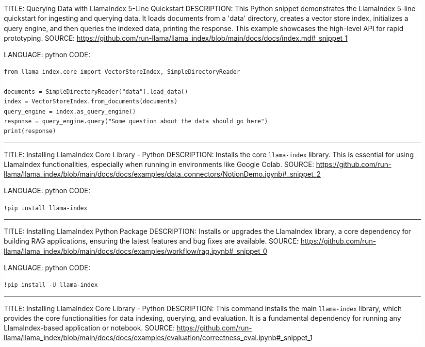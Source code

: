 TITLE: Querying Data with LlamaIndex 5-Line Quickstart
DESCRIPTION: This Python snippet demonstrates the LlamaIndex 5-line quickstart for ingesting and querying data. It loads documents from a 'data' directory, creates a vector store index, initializes a query engine, and then queries the indexed data, printing the response. This example showcases the high-level API for rapid prototyping.
SOURCE: https://github.com/run-llama/llama_index/blob/main/docs/docs/index.md#_snippet_1

LANGUAGE: python
CODE:
```
from llama_index.core import VectorStoreIndex, SimpleDirectoryReader

documents = SimpleDirectoryReader("data").load_data()
index = VectorStoreIndex.from_documents(documents)
query_engine = index.as_query_engine()
response = query_engine.query("Some question about the data should go here")
print(response)
```

----------------------------------------

TITLE: Installing LlamaIndex Core Library - Python
DESCRIPTION: Installs the core `llama-index` library. This is essential for using LlamaIndex functionalities, especially when running in environments like Google Colab.
SOURCE: https://github.com/run-llama/llama_index/blob/main/docs/docs/examples/data_connectors/NotionDemo.ipynb#_snippet_2

LANGUAGE: python
CODE:
```
!pip install llama-index
```

----------------------------------------

TITLE: Installing LlamaIndex Python Package
DESCRIPTION: Installs or upgrades the LlamaIndex library, a core dependency for building RAG applications, ensuring the latest features and bug fixes are available.
SOURCE: https://github.com/run-llama/llama_index/blob/main/docs/docs/examples/workflow/rag.ipynb#_snippet_0

LANGUAGE: python
CODE:
```
!pip install -U llama-index
```

----------------------------------------

TITLE: Installing LlamaIndex Core Library - Python
DESCRIPTION: This command installs the main `llama-index` library, which provides the core functionalities for data indexing, querying, and evaluation. It is a fundamental dependency for running any LlamaIndex-based application or notebook.
SOURCE: https://github.com/run-llama/llama_index/blob/main/docs/docs/examples/evaluation/correctness_eval.ipynb#_snippet_1

